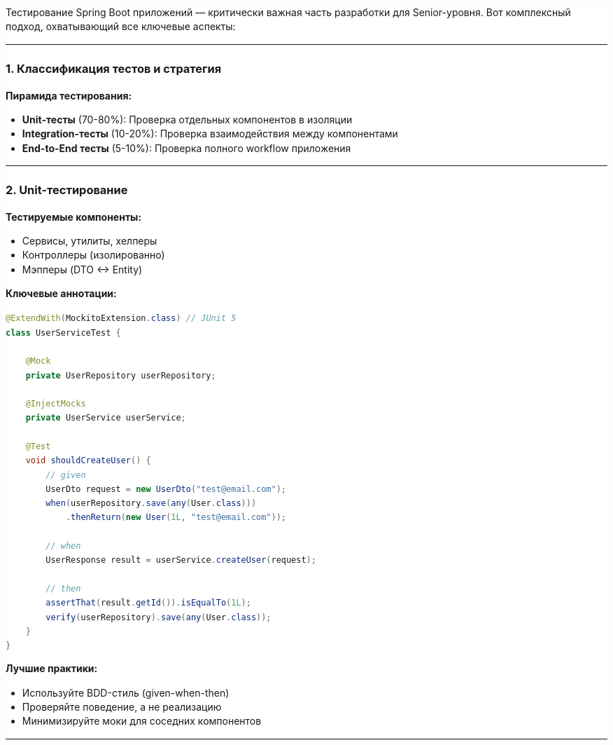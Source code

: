 Тестирование Spring Boot приложений — критически важная часть разработки для Senior-уровня. Вот комплексный подход, охватывающий все ключевые аспекты:

---

### 1. **Классификация тестов и стратегия**
**Пирамида тестирования:**
- **Unit-тесты** (70-80%): Проверка отдельных компонентов в изоляции
- **Integration-тесты** (10-20%): Проверка взаимодействия между компонентами
- **End-to-End тесты** (5-10%): Проверка полного workflow приложения

---

### 2. **Unit-тестирование**
**Тестируемые компоненты:**
- Сервисы, утилиты, хелперы
- Контроллеры (изолированно)
- Мэпперы (DTO <-> Entity)

**Ключевые аннотации:**
```java
@ExtendWith(MockitoExtension.class) // JUnit 5
class UserServiceTest {
    
    @Mock
    private UserRepository userRepository;
    
    @InjectMocks
    private UserService userService;
    
    @Test
    void shouldCreateUser() {
        // given
        UserDto request = new UserDto("test@email.com");
        when(userRepository.save(any(User.class)))
            .thenReturn(new User(1L, "test@email.com"));
        
        // when
        UserResponse result = userService.createUser(request);
        
        // then
        assertThat(result.getId()).isEqualTo(1L);
        verify(userRepository).save(any(User.class));
    }
}
```

**Лучшие практики:**
- Используйте BDD-стиль (given-when-then)
- Проверяйте поведение, а не реализацию
- Минимизируйте моки для соседних компонентов

---

